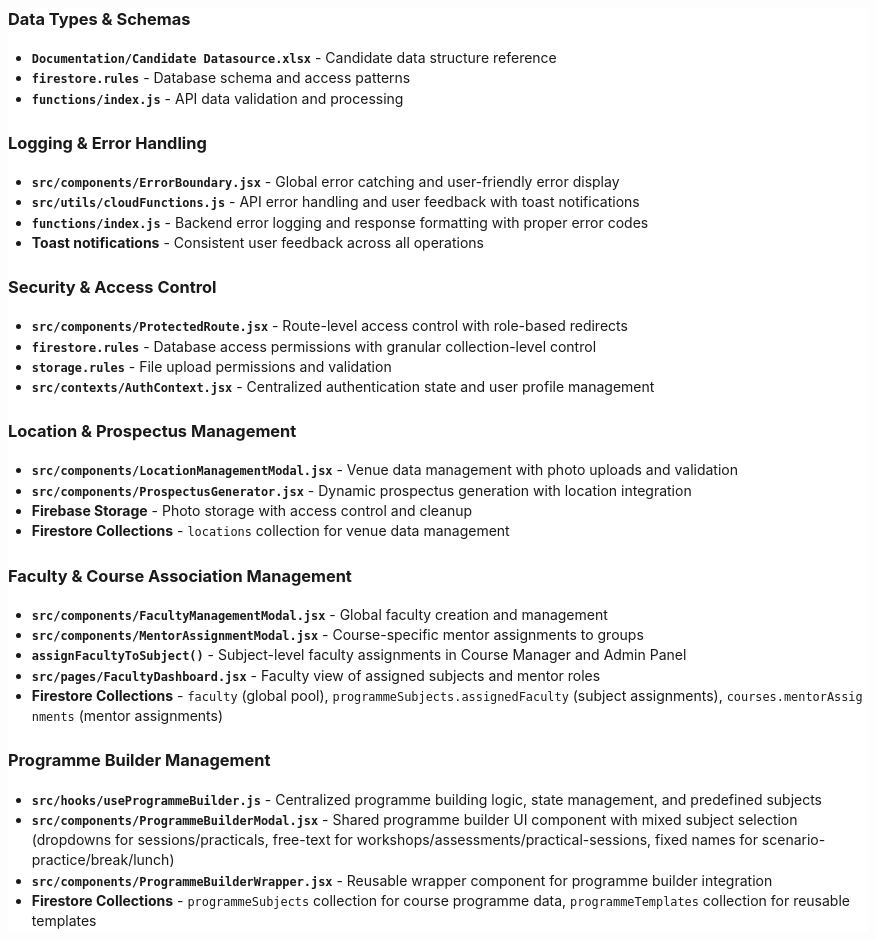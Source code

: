 ### Data Types & Schemas
- **`Documentation/Candidate Datasource.xlsx`** - Candidate data structure reference
- **`firestore.rules`** - Database schema and access patterns
- **`functions/index.js`** - API data validation and processing

### Logging & Error Handling
- **`src/components/ErrorBoundary.jsx`** - Global error catching and user-friendly error display
- **`src/utils/cloudFunctions.js`** - API error handling and user feedback with toast notifications
- **`functions/index.js`** - Backend error logging and response formatting with proper error codes
- **Toast notifications** - Consistent user feedback across all operations

### Security & Access Control
- **`src/components/ProtectedRoute.jsx`** - Route-level access control with role-based redirects
- **`firestore.rules`** - Database access permissions with granular collection-level control
- **`storage.rules`** - File upload permissions and validation
- **`src/contexts/AuthContext.jsx`** - Centralized authentication state and user profile management

### Location & Prospectus Management
- **`src/components/LocationManagementModal.jsx`** - Venue data management with photo uploads and validation
- **`src/components/ProspectusGenerator.jsx`** - Dynamic prospectus generation with location integration
- **Firebase Storage** - Photo storage with access control and cleanup
- **Firestore Collections** - `locations` collection for venue data management

### Faculty & Course Association Management
- **`src/components/FacultyManagementModal.jsx`** - Global faculty creation and management
- **`src/components/MentorAssignmentModal.jsx`** - Course-specific mentor assignments to groups
- **`assignFacultyToSubject()`** - Subject-level faculty assignments in Course Manager and Admin Panel
- **`src/pages/FacultyDashboard.jsx`** - Faculty view of assigned subjects and mentor roles
- **Firestore Collections** - `faculty` (global pool), `programmeSubjects.assignedFaculty` (subject assignments), `courses.mentorAssignments` (mentor assignments)

### Programme Builder Management
- **`src/hooks/useProgrammeBuilder.js`** - Centralized programme building logic, state management, and predefined subjects
- **`src/components/ProgrammeBuilderModal.jsx`** - Shared programme builder UI component with mixed subject selection (dropdowns for sessions/practicals, free-text for workshops/assessments/practical-sessions, fixed names for scenario-practice/break/lunch)
- **`src/components/ProgrammeBuilderWrapper.jsx`** - Reusable wrapper component for programme builder integration
- **Firestore Collections** - `programmeSubjects` collection for course programme data, `programmeTemplates` collection for reusable templates
